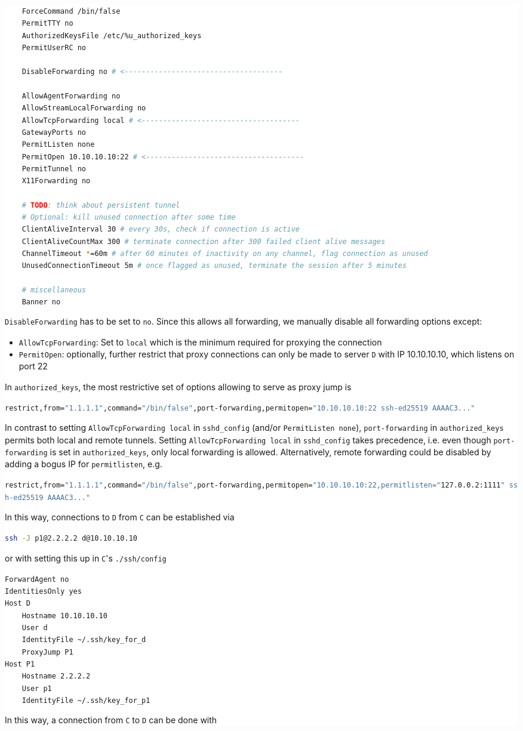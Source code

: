 ```bash
    ForceCommand /bin/false
    PermitTTY no
    AuthorizedKeysFile /etc/%u_authorized_keys
    PermitUserRC no

    DisableForwarding no # <-------------------------------------

    AllowAgentForwarding no
    AllowStreamLocalForwarding no
    AllowTcpForwarding local # <-------------------------------------
    GatewayPorts no
    PermitListen none
    PermitOpen 10.10.10.10:22 # <-------------------------------------
    PermitTunnel no
    X11Forwarding no

    # TODO: think about persistent tunnel
    # Optional: kill unused connection after some time
    ClientAliveInterval 30 # every 30s, check if connection is active
    ClientAliveCountMax 300 # terminate connection after 300 failed client alive messages
    ChannelTimeout *=60m # after 60 minutes of inactivity on any channel, flag connection as unused
    UnusedConnectionTimeout 5m # once flagged as unused, terminate the session after 5 minutes

    # miscellaneous
    Banner no
```
`DisableForwarding` has to be set to `no`. Since this allows all forwarding, we manually disable all forwarding options except:
* `AllowTcpForwarding`: Set to `local` which is the minimum required for proxying the connection
* `PermitOpen`: optionally, further restrict that proxy connections can only be made to server `D` with IP 10.10.10.10, which listens on port 22

In `authorized_keys`, the most restrictive set of options allowing to serve as proxy jump is
```bash
restrict,from="1.1.1.1",command="/bin/false",port-forwarding,permitopen="10.10.10.10:22 ssh-ed25519 AAAAC3..."
```
In contrast to setting `AllowTcpForwarding local` in `sshd_config` (and/or `PermitListen none`), `port-forwarding` in `authorized_keys` permits both local and remote tunnels. Setting `AllowTcpForwarding local` in `sshd_config` takes precedence, i.e. even though `port-forwarding` is set in `authorized_keys`, only local forwarding is allowed. Alternatively, remote forwarding could be disabled by adding a bogus IP for `permitlisten`, e.g.
```bash
restrict,from="1.1.1.1",command="/bin/false",port-forwarding,permitopen="10.10.10.10:22,permitlisten="127.0.0.2:1111" ssh-ed25519 AAAAC3..."
```
In this way, connections to `D` from `C` can be established via
```bash
ssh -J p1@2.2.2.2 d@10.10.10.10
```
or with setting this up in `C`'s `./ssh/config`
```bash
ForwardAgent no
IdentitiesOnly yes
Host D
    Hostname 10.10.10.10
    User d
    IdentityFile ~/.ssh/key_for_d
    ProxyJump P1
Host P1
    Hostname 2.2.2.2
    User p1
    IdentityFile ~/.ssh/key_for_p1
```
In this way, a connection from `C` to `D` can be done with